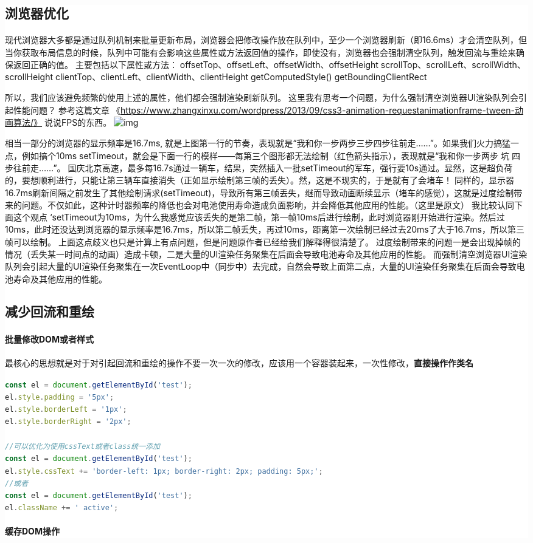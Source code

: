 ##  浏览器优化

现代浏览器大多都是通过队列机制来批量更新布局，浏览器会把修改操作放在队列中，至少一个浏览器刷新（即16.6ms）才会清空队列，但当你获取布局信息的时候，队列中可能有会影响这些属性或方法返回值的操作，即使没有，浏览器也会强制清空队列，触发回流与重绘来确保返回正确的值。
主要包括以下属性或方法：
offsetTop、offsetLeft、offsetWidth、offsetHeight
scrollTop、scrollLeft、scrollWidth、scrollHeight
clientTop、clientLeft、clientWidth、clientHeight
getComputedStyle()
getBoundingClientRect

所以，我们应该避免频繁的使用上述的属性，他们都会强制渲染刷新队列。
这里我有思考一个问题，为什么强制清空浏览器UI渲染队列会引起性能问题？
参考这篇文章 《https://www.zhangxinxu.com/wordpress/2013/09/css3-animation-requestanimationframe-tween-动画算法/》 说说FPS的东西。
![img](https://img2018.cnblogs.com/blog/1264683/201909/1264683-20190902164854980-1506100824.png)

相当一部分的浏览器的显示频率是16.7ms, 就是上图第一行的节奏，表现就是“我和你一步两步三步四步往前走……”。如果我们火力搞猛一点，例如搞个10ms setTimeout，就会是下面一行的模样——每第三个图形都无法绘制（红色箭头指示），表现就是“我和你一步两步 坑 四步往前走……”。
国庆北京高速，最多每16.7s通过一辆车，结果，突然插入一批setTimeout的军车，强行要10s通过。显然，这是超负荷的，要想顺利进行，只能让第三辆车直接消失（正如显示绘制第三帧的丢失）。然，这是不现实的，于是就有了会堵车！
同样的，显示器16.7ms刷新间隔之前发生了其他绘制请求(setTimeout)，导致所有第三帧丢失，继而导致动画断续显示（堵车的感觉），这就是过度绘制带来的问题。不仅如此，这种计时器频率的降低也会对电池使用寿命造成负面影响，并会降低其他应用的性能。（这里是原文）
我比较认同下面这个观点
‘setTimeout为10ms，为什么我感觉应该丢失的是第二帧，第一帧10ms后进行绘制，此时浏览器刚开始进行渲染。然后过10ms，此时还没达到浏览器的显示频率是16.7ms，所以第二帧丢失，再过10ms，距离第一次绘制已经过去20ms了大于16.7ms，所以第三帧可以绘制。
上面这点歧义也只是计算上有点问题，但是问题原作者已经给我们解释得很清楚了。
过度绘制带来的问题一是会出现掉帧的情况（丢失某一时间点的动画）造成卡顿，二是大量的UI渲染任务聚集在后面会导致电池寿命及其他应用的性能。
而强制清空浏览器UI渲染队列会引起大量的UI渲染任务聚集在一次EventLoop中（同步中）去完成，自然会导致上面第二点，大量的UI渲染任务聚集在后面会导致电池寿命及其他应用的性能。

## 减少回流和重绘

#### 批量修改DOM或者样式

最核心的思想就是对于对引起回流和重绘的操作不要一次一次的修改，应该用一个容器装起来，一次性修改，**直接操作作类名**

```js
const el = document.getElementById('test');
el.style.padding = '5px';
el.style.borderLeft = '1px';
el.style.borderRight = '2px';

//可以优化为使用cssText或者class统一添加
const el = document.getElementById('test');
el.style.cssText += 'border-left: 1px; border-right: 2px; padding: 5px;';
//或者
const el = document.getElementById('test');
el.className += ' active';
```

#### 缓存DOM操作
